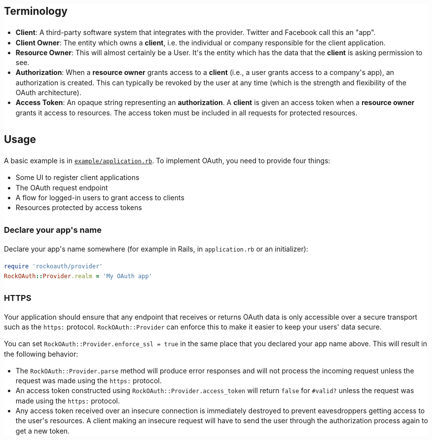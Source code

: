 ## Terminology

- __Client__: A third-party software system that integrates with the provider.
  Twitter and Facebook call this an "app".
- __Client Owner__: The entity which owns a __client__, i.e. the
  individual or company responsible for the client application.
- __Resource Owner__: This will almost certainly be a User. It's the entity
  which has the data that the __client__ is asking permission to see.
- __Authorization__: When a __resource owner__ grants access to a
  __client__ (i.e., a user grants access to a company's app), an
  authorization is created. This can typically be revoked by the user at any
  time (which is the strength and flexibility of the OAuth architecture).
- __Access Token__: An opaque string representing an __authorization__.
  A __client__ is given an access token when a __resource owner__ grants
  it access to resources. The access token must be included in all requests for
  protected resources.

## Usage

A basic example is in [`example/application.rb`](example/application.rb). To implement OAuth, you
need to provide four things:

- Some UI to register client applications
- The OAuth request endpoint
- A flow for logged-in users to grant access to clients
- Resources protected by access tokens

###  Declare your app's name

Declare your app's name somewhere (for example in Rails, in `application.rb`
or an initializer):

```ruby
require 'rockoauth/provider'
RockOAuth::Provider.realm = 'My OAuth app'
```

### HTTPS

Your application should ensure that any endpoint that receives or returns OAuth
data is only accessible over a secure transport such as the `https:`
protocol. `RockOAuth::Provider` can enforce this to make it easier
to keep your users' data secure.

You can set `RockOAuth::Provider.enforce_ssl = true` in the same
place that you declared your app name above. This will result in the following
behavior:

- The `RockOAuth::Provider.parse` method will produce error
  responses and will not process the incoming request unless the request was
  made using the `https:` protocol.
- An access token constructed using `RockOAuth::Provider.access_token`
  will return `false` for `#valid?` unless the request was made
  using the `https:` protocol.
- Any access token received over an insecure connection is immediately destroyed
  to prevent eavesdroppers getting access to the user's resources. A client
  making an insecure request will have to send the user through the
  authorization process again to get a new token.
